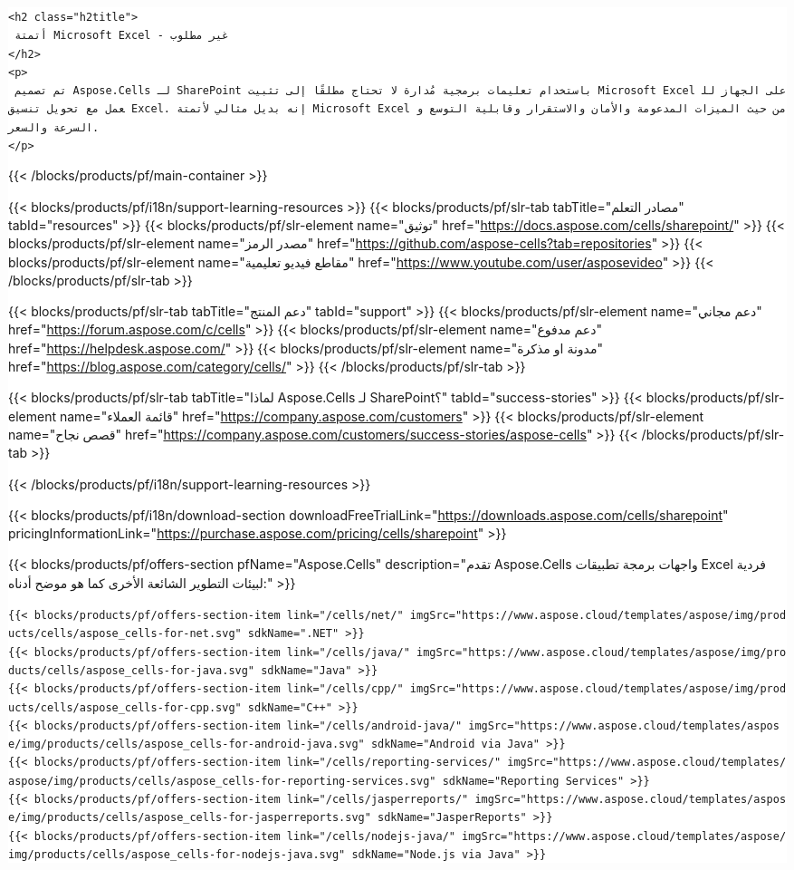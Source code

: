     <h2 class="h2title">
     أتمتة Microsoft Excel - غير مطلوب
    </h2>
    <p>
     تم تصميم Aspose.Cells لـ SharePoint باستخدام تعليمات برمجية مُدارة لا تحتاج مطلقًا إلى تثبيت Microsoft Excel على الجهاز للعمل مع تحويل تنسيق Excel. إنه بديل مثالي لأتمتة Microsoft Excel من حيث الميزات المدعومة والأمان والاستقرار وقابلية التوسع والسرعة والسعر.
    </p>
   </div>
  </div>
 </div>
</div>


{{< /blocks/products/pf/main-container >}}


{{< blocks/products/pf/i18n/support-learning-resources >}}
{{< blocks/products/pf/slr-tab tabTitle="مصادر التعلم" tabId="resources" >}}
{{< blocks/products/pf/slr-element name="توثيق" href="https://docs.aspose.com/cells/sharepoint/" >}}
{{< blocks/products/pf/slr-element name="مصدر الرمز" href="https://github.com/aspose-cells?tab=repositories" >}}
{{< blocks/products/pf/slr-element name="مقاطع فيديو تعليمية" href="https://www.youtube.com/user/asposevideo" >}}
{{< /blocks/products/pf/slr-tab >}}

{{< blocks/products/pf/slr-tab tabTitle="دعم المنتج" tabId="support" >}}
{{< blocks/products/pf/slr-element name="دعم مجاني" href="https://forum.aspose.com/c/cells" >}}
{{< blocks/products/pf/slr-element name="دعم مدفوع" href="https://helpdesk.aspose.com/" >}}
{{< blocks/products/pf/slr-element name="مدونة او مذكرة" href="https://blog.aspose.com/category/cells/" >}}
{{< /blocks/products/pf/slr-tab >}}

{{< blocks/products/pf/slr-tab tabTitle="لماذا Aspose.Cells لـ SharePoint؟" tabId="success-stories" >}}
{{< blocks/products/pf/slr-element name="قائمة العملاء" href="https://company.aspose.com/customers" >}}
{{< blocks/products/pf/slr-element name="قصص نجاح" href="https://company.aspose.com/customers/success-stories/aspose-cells" >}}
{{< /blocks/products/pf/slr-tab >}}

{{< /blocks/products/pf/i18n/support-learning-resources >}}

{{< blocks/products/pf/i18n/download-section downloadFreeTrialLink="https://downloads.aspose.com/cells/sharepoint" pricingInformationLink="https://purchase.aspose.com/pricing/cells/sharepoint" >}}

{{< blocks/products/pf/offers-section pfName="Aspose.Cells" description="تقدم Aspose.Cells واجهات برمجة تطبيقات Excel فردية لبيئات التطوير الشائعة الأخرى كما هو موضح أدناه:" >}}

    {{< blocks/products/pf/offers-section-item link="/cells/net/" imgSrc="https://www.aspose.cloud/templates/aspose/img/products/cells/aspose_cells-for-net.svg" sdkName=".NET" >}}
    {{< blocks/products/pf/offers-section-item link="/cells/java/" imgSrc="https://www.aspose.cloud/templates/aspose/img/products/cells/aspose_cells-for-java.svg" sdkName="Java" >}}
    {{< blocks/products/pf/offers-section-item link="/cells/cpp/" imgSrc="https://www.aspose.cloud/templates/aspose/img/products/cells/aspose_cells-for-cpp.svg" sdkName="C++" >}}
    {{< blocks/products/pf/offers-section-item link="/cells/android-java/" imgSrc="https://www.aspose.cloud/templates/aspose/img/products/cells/aspose_cells-for-android-java.svg" sdkName="Android via Java" >}}
    {{< blocks/products/pf/offers-section-item link="/cells/reporting-services/" imgSrc="https://www.aspose.cloud/templates/aspose/img/products/cells/aspose_cells-for-reporting-services.svg" sdkName="Reporting Services" >}}
    {{< blocks/products/pf/offers-section-item link="/cells/jasperreports/" imgSrc="https://www.aspose.cloud/templates/aspose/img/products/cells/aspose_cells-for-jasperreports.svg" sdkName="JasperReports" >}}
    {{< blocks/products/pf/offers-section-item link="/cells/nodejs-java/" imgSrc="https://www.aspose.cloud/templates/aspose/img/products/cells/aspose_cells-for-nodejs-java.svg" sdkName="Node.js via Java" >}}